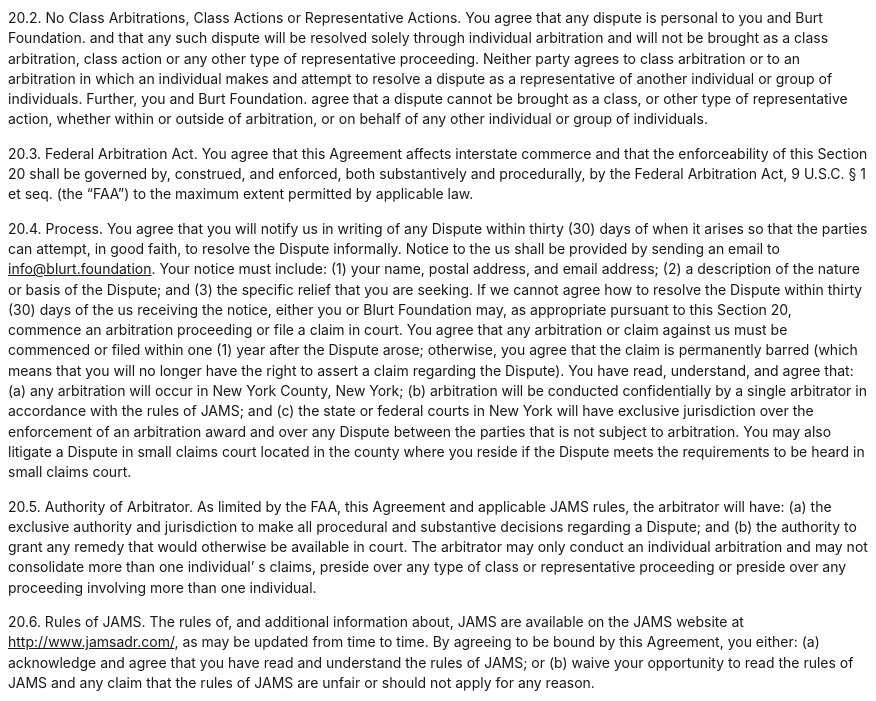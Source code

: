 20.2. No Class Arbitrations, Class Actions or Representative Actions. You agree
that any dispute is personal to you and Burt Foundation. and that any such dispute
will be resolved solely through individual arbitration and will not be brought
as a class arbitration, class action or any other type of representative
proceeding. Neither party agrees to class arbitration or to an arbitration in
which an individual makes and attempt to resolve a dispute as a representative
of another individual or group of individuals. Further, you and Burt Foundation.
agree that a dispute cannot be brought as a class, or other type of
representative action, whether within or outside of arbitration, or on behalf
of any other individual or group of individuals.

20.3. Federal Arbitration Act. You agree that this Agreement affects interstate
commerce and that the enforceability of this Section 20 shall be governed by,
construed, and enforced, both substantively and procedurally, by the Federal
Arbitration Act, 9 U.S.C. § 1 et seq. (the “FAA”) to the maximum extent
permitted by applicable law.

20.4. Process. You agree that you will notify us in writing of any Dispute
within thirty (30) days of when it arises so that the parties can attempt, in
good faith, to resolve the Dispute informally. Notice to the us shall be
provided by sending an email to info@blurt.foundation. Your notice must include:
(1) your name, postal address, and email address; (2) a description of the
nature or basis of the Dispute; and (3) the specific relief that you are
seeking. If we cannot agree how to resolve the Dispute within thirty (30) days
of the us receiving the notice, either you or Blurt Foundation may, as appropriate
pursuant to this Section 20, commence an arbitration proceeding or file a claim
in court. You agree that any arbitration or claim against us must be commenced
or filed within one (1) year after the Dispute arose; otherwise, you agree that
the claim is permanently barred (which means that you will no longer have the
right to assert a claim regarding the Dispute). You have read, understand, and
agree that: (a) any arbitration will occur in New York County, New York; (b)
arbitration will be conducted confidentially by a single arbitrator in
accordance with the rules of JAMS; and (c) the state or federal courts in New
York will have exclusive jurisdiction over the enforcement of an arbitration
award and over any Dispute between the parties that is not subject to
arbitration. You may also litigate a Dispute in small claims court located in
the county where you reside if the Dispute meets the requirements to be heard
in small claims court.

20.5. Authority of Arbitrator. As limited by the FAA, this Agreement and
applicable JAMS rules, the arbitrator will have: (a) the exclusive authority
and jurisdiction to make all procedural and substantive decisions regarding a
Dispute; and (b) the authority to grant any remedy that would otherwise be
available in court. The arbitrator may only conduct an individual arbitration
and may not consolidate more than one individual’ s claims, preside over any
type of class or representative proceeding or preside over any proceeding
involving more than one individual.

20.6. Rules of JAMS. The rules of, and additional information about, JAMS are
available on the JAMS website at http://www.jamsadr.com/, as may be updated
from time to time. By agreeing to be bound by this Agreement, you either: (a)
acknowledge and agree that you have read and understand the rules of JAMS; or
(b) waive your opportunity to read the rules of JAMS and any claim that the
rules of JAMS are unfair or should not apply for any reason.
